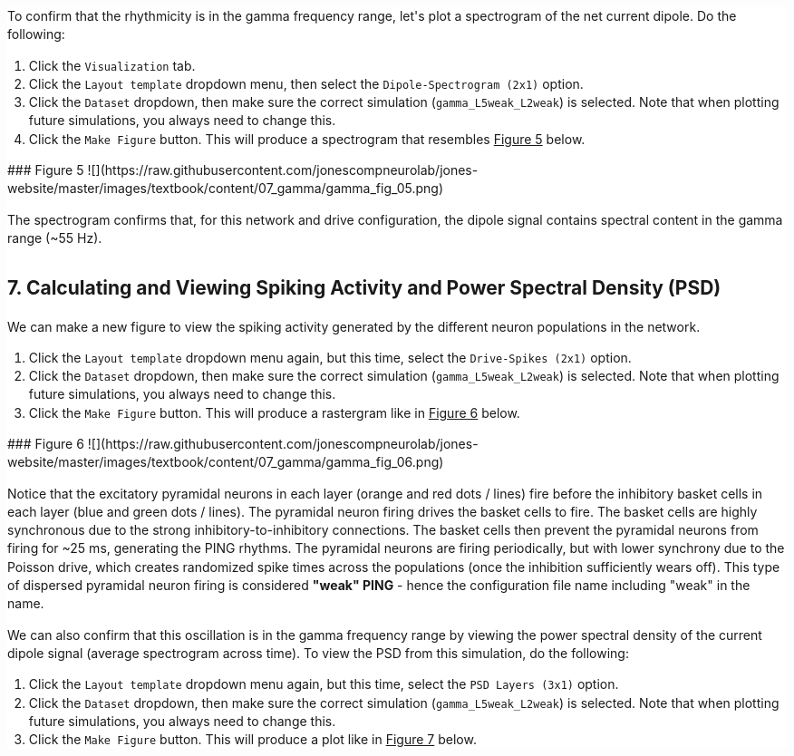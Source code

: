 To confirm that the rhythmicity is in the gamma frequency range, let's plot a spectrogram of the net current dipole. Do the following:

1. Click the `Visualization` tab.
2. Click the `Layout template` dropdown menu, then select the `Dipole-Spectrogram (2x1)` option.
3. Click the `Dataset` dropdown, then make sure the correct simulation (`gamma_L5weak_L2weak`) is selected. Note that when plotting future simulations, you always need to change this.
4. Click the `Make Figure` button. This will produce a spectrogram that resembles [Figure 5](#figure-5) below.

<div class="stylefig">
### Figure 5
![](https://raw.githubusercontent.com/jonescompneurolab/jones-website/master/images/textbook/content/07_gamma/gamma_fig_05.png)
</div>

The spectrogram confirms that, for this network and drive configuration, the dipole signal contains spectral content in the gamma range (~55 Hz).

<a id="toc-7"></a>

## 7. Calculating and Viewing Spiking Activity and Power Spectral Density (PSD)

We can make a new figure to view the spiking activity generated by the different neuron populations in the network.

1. Click the `Layout template` dropdown menu again, but this time, select the `Drive-Spikes (2x1)` option.
2. Click the `Dataset` dropdown, then make sure the correct simulation (`gamma_L5weak_L2weak`) is selected. Note that when plotting future simulations, you always need to change this.
3. Click the `Make Figure` button. This will produce a rastergram like in [Figure 6](#figure-6) below.

<div class="stylefig">
### Figure 6
![](https://raw.githubusercontent.com/jonescompneurolab/jones-website/master/images/textbook/content/07_gamma/gamma_fig_06.png)
</div>

Notice that the excitatory pyramidal neurons in each layer (orange and red dots / lines) fire before the inhibitory basket cells in each layer (blue and green dots / lines). The pyramidal neuron firing drives the basket cells to fire. The basket cells are highly synchronous due to the strong inhibitory-to-inhibitory connections. The basket cells then prevent the pyramidal neurons from firing for ~25 ms, generating the PING rhythms. The pyramidal neurons are firing periodically, but with lower synchrony due to the Poisson drive, which creates randomized spike times across the populations (once the inhibition sufficiently wears off). This type of dispersed pyramidal neuron firing is considered **"weak" PING** - hence the configuration file name including "weak" in the name.

We can also confirm that this oscillation is in the gamma frequency range by viewing the power spectral density of the current dipole signal (average spectrogram across time). To view the PSD from this simulation, do the following:

1. Click the `Layout template` dropdown menu again, but this time, select the `PSD Layers (3x1)` option.
2. Click the `Dataset` dropdown, then make sure the correct simulation (`gamma_L5weak_L2weak`) is selected. Note that when plotting future simulations, you always need to change this.
3. Click the `Make Figure` button. This will produce a plot like in [Figure 7](#figure-7) below.
